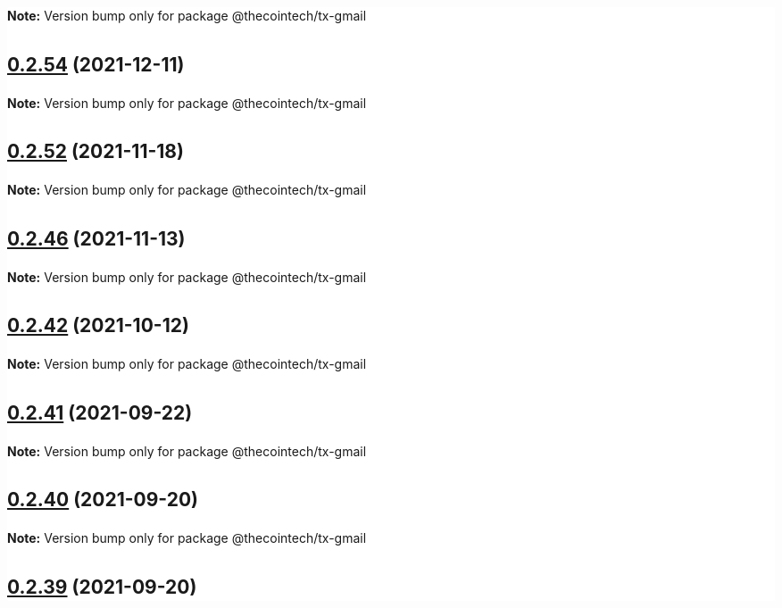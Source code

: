 **Note:** Version bump only for package @thecointech/tx-gmail





## [0.2.54](https://github.com/thecointech/thecoin/compare/v0.2.53...v0.2.54) (2021-12-11)

**Note:** Version bump only for package @thecointech/tx-gmail





## [0.2.52](https://github.com/thecointech/thecoin/compare/v0.2.51...v0.2.52) (2021-11-18)

**Note:** Version bump only for package @thecointech/tx-gmail





## [0.2.46](https://github.com/thecointech/thecoin/compare/v0.2.45...v0.2.46) (2021-11-13)

**Note:** Version bump only for package @thecointech/tx-gmail





## [0.2.42](https://github.com/thecointech/thecoin/compare/v0.2.41...v0.2.42) (2021-10-12)

**Note:** Version bump only for package @thecointech/tx-gmail





## [0.2.41](https://github.com/thecointech/thecoin/compare/v0.2.40...v0.2.41) (2021-09-22)

**Note:** Version bump only for package @thecointech/tx-gmail





## [0.2.40](https://github.com/thecointech/thecoin/compare/v0.2.39...v0.2.40) (2021-09-20)

**Note:** Version bump only for package @thecointech/tx-gmail





## [0.2.39](https://github.com/thecointech/thecoin/compare/v0.2.36...v0.2.39) (2021-09-20)
